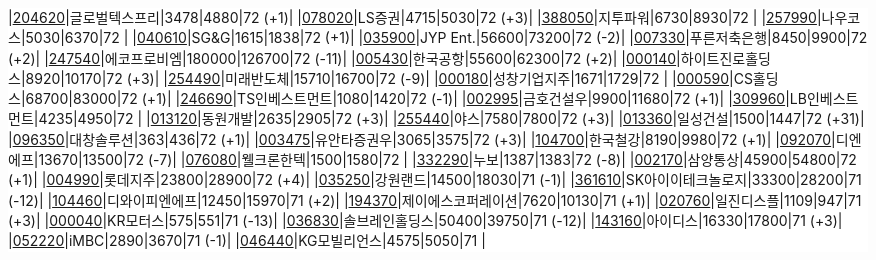 |[204620](https://finance.daum.net/quotes/A204620)|글로벌텍스프리|3478|4880|72 (+1)|
|[078020](https://finance.daum.net/quotes/A078020)|LS증권|4715|5030|72 (+3)|
|[388050](https://finance.daum.net/quotes/A388050)|지투파워|6730|8930|72 |
|[257990](https://finance.daum.net/quotes/A257990)|나우코스|5030|6370|72 |
|[040610](https://finance.daum.net/quotes/A040610)|SG&G|1615|1838|72 (+1)|
|[035900](https://finance.daum.net/quotes/A035900)|JYP Ent.|56600|73200|72 (-2)|
|[007330](https://finance.daum.net/quotes/A007330)|푸른저축은행|8450|9900|72 (+2)|
|[247540](https://finance.daum.net/quotes/A247540)|에코프로비엠|180000|126700|72 (-11)|
|[005430](https://finance.daum.net/quotes/A005430)|한국공항|55600|62300|72 (+2)|
|[000140](https://finance.daum.net/quotes/A000140)|하이트진로홀딩스|8920|10170|72 (+3)|
|[254490](https://finance.daum.net/quotes/A254490)|미래반도체|15710|16700|72 (-9)|
|[000180](https://finance.daum.net/quotes/A000180)|성창기업지주|1671|1729|72 |
|[000590](https://finance.daum.net/quotes/A000590)|CS홀딩스|68700|83000|72 (+1)|
|[246690](https://finance.daum.net/quotes/A246690)|TS인베스트먼트|1080|1420|72 (-1)|
|[002995](https://finance.daum.net/quotes/A002995)|금호건설우|9900|11680|72 (+1)|
|[309960](https://finance.daum.net/quotes/A309960)|LB인베스트먼트|4235|4950|72 |
|[013120](https://finance.daum.net/quotes/A013120)|동원개발|2635|2905|72 (+3)|
|[255440](https://finance.daum.net/quotes/A255440)|야스|7580|7800|72 (+3)|
|[013360](https://finance.daum.net/quotes/A013360)|일성건설|1500|1447|72 (+31)|
|[096350](https://finance.daum.net/quotes/A096350)|대창솔루션|363|436|72 (+1)|
|[003475](https://finance.daum.net/quotes/A003475)|유안타증권우|3065|3575|72 (+3)|
|[104700](https://finance.daum.net/quotes/A104700)|한국철강|8190|9980|72 (+1)|
|[092070](https://finance.daum.net/quotes/A092070)|디엔에프|13670|13500|72 (-7)|
|[076080](https://finance.daum.net/quotes/A076080)|웰크론한텍|1500|1580|72 |
|[332290](https://finance.daum.net/quotes/A332290)|누보|1387|1383|72 (-8)|
|[002170](https://finance.daum.net/quotes/A002170)|삼양통상|45900|54800|72 (+1)|
|[004990](https://finance.daum.net/quotes/A004990)|롯데지주|23800|28900|72 (+4)|
|[035250](https://finance.daum.net/quotes/A035250)|강원랜드|14500|18030|71 (-1)|
|[361610](https://finance.daum.net/quotes/A361610)|SK아이이테크놀로지|33300|28200|71 (-12)|
|[104460](https://finance.daum.net/quotes/A104460)|디와이피엔에프|12450|15970|71 (+2)|
|[194370](https://finance.daum.net/quotes/A194370)|제이에스코퍼레이션|7620|10130|71 (+1)|
|[020760](https://finance.daum.net/quotes/A020760)|일진디스플|1109|947|71 (+3)|
|[000040](https://finance.daum.net/quotes/A000040)|KR모터스|575|551|71 (-13)|
|[036830](https://finance.daum.net/quotes/A036830)|솔브레인홀딩스|50400|39750|71 (-12)|
|[143160](https://finance.daum.net/quotes/A143160)|아이디스|16330|17800|71 (+3)|
|[052220](https://finance.daum.net/quotes/A052220)|iMBC|2890|3670|71 (-1)|
|[046440](https://finance.daum.net/quotes/A046440)|KG모빌리언스|4575|5050|71 |